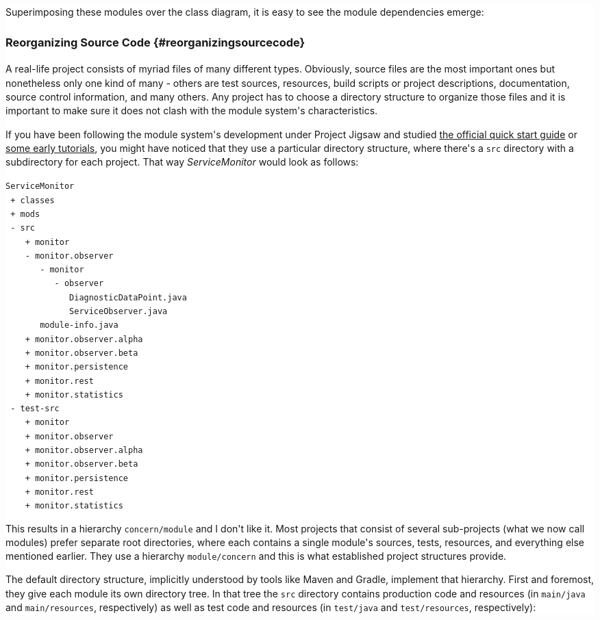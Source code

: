Superimposing these modules over the class diagram, it is easy to see the module dependencies emerge:

<contentimage slug="jpms-tutorial-monitor-modules"></contentimage>

### Reorganizing Source Code {#reorganizingsourcecode}

A real-life project consists of myriad files of many different types.
Obviously, source files are the most important ones but nonetheless only one kind of many - others are test sources, resources, build scripts or project descriptions, documentation, source control information, and many others.
Any project has to choose a directory structure to organize those files and it is important to make sure it does not clash with the module system's characteristics.

If you have been following the module system's development under Project Jigsaw and studied [the official quick start guide](http://openjdk.java.net/projects/jigsaw/quick-start) or [some early tutorials](jigsaw-hands-on-guide), you might have noticed that they use a particular directory structure, where there's a `src` directory with a subdirectory for each project.
That way *ServiceMonitor* would look as follows:

```shell
ServiceMonitor
 + classes
 + mods
 - src
	+ monitor
	- monitor.observer
	   - monitor
		  - observer
			 DiagnosticDataPoint.java
			 ServiceObserver.java
	   module-info.java
	+ monitor.observer.alpha
	+ monitor.observer.beta
	+ monitor.persistence
	+ monitor.rest
	+ monitor.statistics
 - test-src
	+ monitor
	+ monitor.observer
	+ monitor.observer.alpha
	+ monitor.observer.beta
	+ monitor.persistence
	+ monitor.rest
	+ monitor.statistics
```

This results in a hierarchy `concern/module` and I don't like it.
Most projects that consist of several sub-projects (what we now call modules) prefer separate root directories, where each contains a single module's sources, tests, resources, and everything else mentioned earlier.
They use a hierarchy `module/concern` and this is what established project structures provide.

The default directory structure, implicitly understood by tools like Maven and Gradle, implement that hierarchy.
First and foremost, they give each module its own directory tree.
In that tree the `src` directory contains production code and resources (in `main/java` and `main/resources`, respectively) as well as test code and resources (in `test/java` and `test/resources`, respectively):
